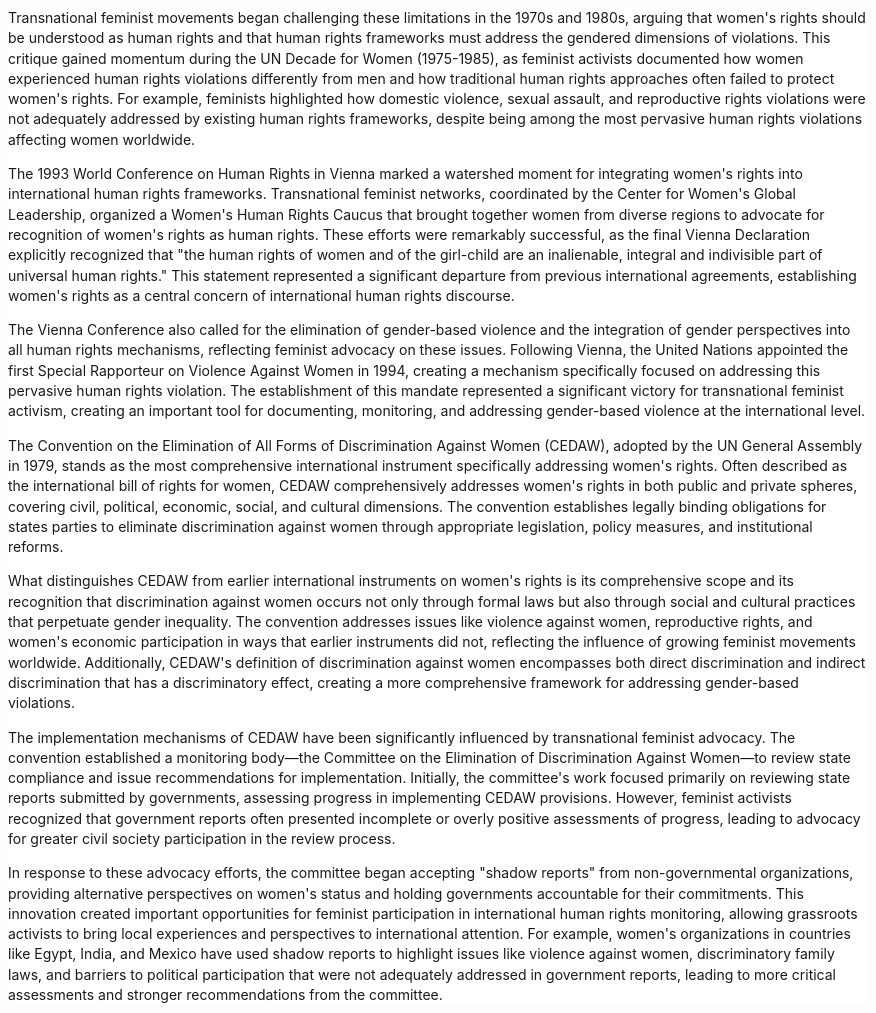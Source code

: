 Transnational feminist movements began challenging these limitations in the 1970s and 1980s, arguing that women's rights should be understood as human rights and that human rights frameworks must address the gendered dimensions of violations. This critique gained momentum during the UN Decade for Women (1975-1985), as feminist activists documented how women experienced human rights violations differently from men and how traditional human rights approaches often failed to protect women's rights. For example, feminists highlighted how domestic violence, sexual assault, and reproductive rights violations were not adequately addressed by existing human rights frameworks, despite being among the most pervasive human rights violations affecting women worldwide.

The 1993 World Conference on Human Rights in Vienna marked a watershed moment for integrating women's rights into international human rights frameworks. Transnational feminist networks, coordinated by the Center for Women's Global Leadership, organized a Women's Human Rights Caucus that brought together women from diverse regions to advocate for recognition of women's rights as human rights. These efforts were remarkably successful, as the final Vienna Declaration explicitly recognized that "the human rights of women and of the girl-child are an inalienable, integral and indivisible part of universal human rights." This statement represented a significant departure from previous international agreements, establishing women's rights as a central concern of international human rights discourse.

The Vienna Conference also called for the elimination of gender-based violence and the integration of gender perspectives into all human rights mechanisms, reflecting feminist advocacy on these issues. Following Vienna, the United Nations appointed the first Special Rapporteur on Violence Against Women in 1994, creating a mechanism specifically focused on addressing this pervasive human rights violation. The establishment of this mandate represented a significant victory for transnational feminist activism, creating an important tool for documenting, monitoring, and addressing gender-based violence at the international level.

The Convention on the Elimination of All Forms of Discrimination Against Women (CEDAW), adopted by the UN General Assembly in 1979, stands as the most comprehensive international instrument specifically addressing women's rights. Often described as the international bill of rights for women, CEDAW comprehensively addresses women's rights in both public and private spheres, covering civil, political, economic, social, and cultural dimensions. The convention establishes legally binding obligations for states parties to eliminate discrimination against women through appropriate legislation, policy measures, and institutional reforms.

What distinguishes CEDAW from earlier international instruments on women's rights is its comprehensive scope and its recognition that discrimination against women occurs not only through formal laws but also through social and cultural practices that perpetuate gender inequality. The convention addresses issues like violence against women, reproductive rights, and women's economic participation in ways that earlier instruments did not, reflecting the influence of growing feminist movements worldwide. Additionally, CEDAW's definition of discrimination against women encompasses both direct discrimination and indirect discrimination that has a discriminatory effect, creating a more comprehensive framework for addressing gender-based violations.

The implementation mechanisms of CEDAW have been significantly influenced by transnational feminist advocacy. The convention established a monitoring body—the Committee on the Elimination of Discrimination Against Women—to review state compliance and issue recommendations for implementation. Initially, the committee's work focused primarily on reviewing state reports submitted by governments, assessing progress in implementing CEDAW provisions. However, feminist activists recognized that government reports often presented incomplete or overly positive assessments of progress, leading to advocacy for greater civil society participation in the review process.

In response to these advocacy efforts, the committee began accepting "shadow reports" from non-governmental organizations, providing alternative perspectives on women's status and holding governments accountable for their commitments. This innovation created important opportunities for feminist participation in international human rights monitoring, allowing grassroots activists to bring local experiences and perspectives to international attention. For example, women's organizations in countries like Egypt, India, and Mexico have used shadow reports to highlight issues like violence against women, discriminatory family laws, and barriers to political participation that were not adequately addressed in government reports, leading to more critical assessments and stronger recommendations from the committee.

